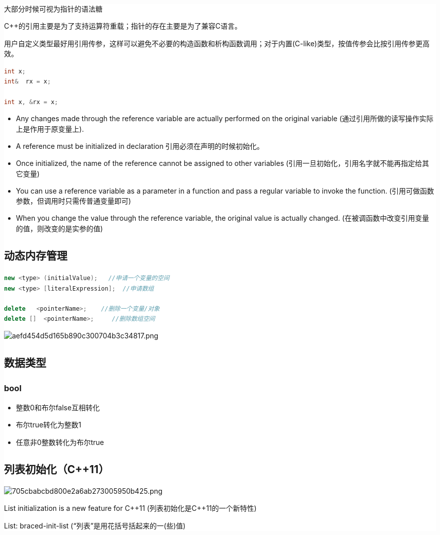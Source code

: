 大部分时候可视为指针的语法糖

C++的引用主要是为了支持运算符重载；指针的存在主要是为了兼容C语言。

用户自定义类型最好用引用传参，这样可以避免不必要的构造函数和析构函数调用；对于内置(C-like)类型，按值传参会比按引用传参更高效。

```cpp
int x;
int&  rx = x;

int x, &rx = x;
```

* Any changes made through the reference variable are actually performed on the original variable (通过引用所做的读写操作实际上是作用于原变量上).
* A reference must be initialized in declaration 引用必须在声明的时候初始化。
* Once initialized, the name of the reference cannot be assigned to other variables (引用一旦初始化，引用名字就不能再指定给其它变量)

* You can use a reference variable as a parameter in a function and pass a regular variable to invoke the function. (引用可做函数参数，但调用时只需传普通变量即可)
* When you change the value through the reference variable, the original value is actually changed. (在被调函数中改变引用变量的值，则改变的是实参的值)

## 动态内存管理

```cpp
new <type> (initialValue);   //申请一个变量的空间
new <type> [literalExpression];  //申请数组

delete   <pointerName>;    //删除一个变量/对象
delete []  <pointerName>;     //删除数组空间
```

![aefd454d5d165b890c300704b3c34817.png](https://img.gejiba.com/images/aefd454d5d165b890c300704b3c34817.png)

## 数据类型

### bool

* 整数0和布尔false互相转化

* 布尔true转化为整数1

* 任意非0整数转化为布尔true

## 列表初始化（C++11）

![705cbabcbd800e2a6ab273005950b425.png](https://img.gejiba.com/images/705cbabcbd800e2a6ab273005950b425.png)

List initialization is a new feature for C++11 (列表初始化是C++11的一个新特性)


List: braced-init-list (“列表”是用花括号括起来的一(些)值)
